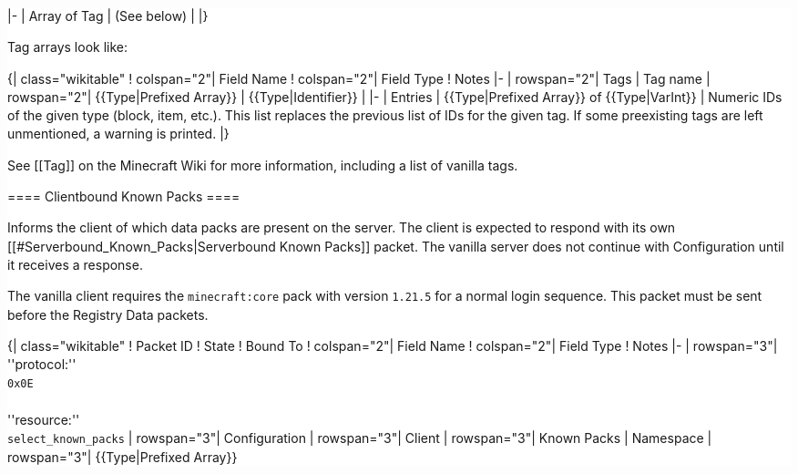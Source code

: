  |-
 | Array of Tag
 | (See below)
 |
 |}

Tag arrays look like:

{| class="wikitable"
 ! colspan="2"| Field Name
 ! colspan="2"| Field Type
 ! Notes
 |-
 | rowspan="2"| Tags
 | Tag name
 | rowspan="2"| {{Type|Prefixed Array}}
 | {{Type|Identifier}}
 |
 |-
 | Entries
 | {{Type|Prefixed Array}} of {{Type|VarInt}}
 | Numeric IDs of the given type (block, item, etc.). This list replaces the previous list of IDs for the given tag. If some preexisting tags are left unmentioned, a warning is printed.
 |}

See [[Tag]] on the Minecraft Wiki for more information, including a list of vanilla tags.

==== Clientbound Known Packs ====

Informs the client of which data packs are present on the server.
The client is expected to respond with its own [[#Serverbound_Known_Packs|Serverbound Known Packs]] packet.
The vanilla server does not continue with Configuration until it receives a response.

The vanilla client requires the <code>minecraft:core</code> pack with version <code>1.21.5</code> for a normal login sequence. This packet must be sent before the Registry Data packets.

{| class="wikitable"
 ! Packet ID
 ! State
 ! Bound To
 ! colspan="2"| Field Name
 ! colspan="2"| Field Type
 ! Notes
 |-
 | rowspan="3"| ''protocol:''<br/><code>0x0E</code><br/><br/>''resource:''<br/><code>select_known_packs</code>
 | rowspan="3"| Configuration
 | rowspan="3"| Client
 | rowspan="3"| Known Packs
 | Namespace
 | rowspan="3"| {{Type|Prefixed Array}}